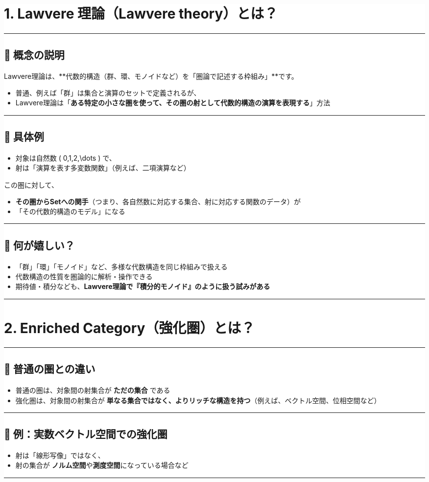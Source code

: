 # 1. Lawvere 理論（Lawvere theory）とは？

---

## 🔹 概念の説明

Lawvere理論は、**代数的構造（群、環、モノイドなど）を「圏論で記述する枠組み」**です。

- 普通、例えば「群」は集合と演算のセットで定義されるが、
- Lawvere理論は「**ある特定の小さな圏を使って、その圏の射として代数的構造の演算を表現する**」方法

---

## 🔹 具体例

- 対象は自然数 \( 0,1,2,\dots \) で、  
- 射は「演算を表す多変数関数」（例えば、二項演算など）

この圏に対して、

- **その圏からSetへの関手**（つまり、各自然数に対応する集合、射に対応する関数のデータ）が  
- 「その代数的構造のモデル」になる

---

## 🔹 何が嬉しい？

- 「群」「環」「モノイド」など、多様な代数構造を同じ枠組みで扱える  
- 代数構造の性質を圏論的に解析・操作できる  
- 期待値・積分なども、**Lawvere理論で『積分的モノイド』のように扱う試みがある**

---

# 2. Enriched Category（強化圏）とは？

---

## 🔹 普通の圏との違い

- 普通の圏は、対象間の射集合が **ただの集合** である
- 強化圏は、対象間の射集合が **単なる集合ではなく、よりリッチな構造を持つ**（例えば、ベクトル空間、位相空間など）

---

## 🔹 例：実数ベクトル空間での強化圏

- 射は「線形写像」ではなく、  
- 射の集合が **ノルム空間**や**測度空間**になっている場合など

---
